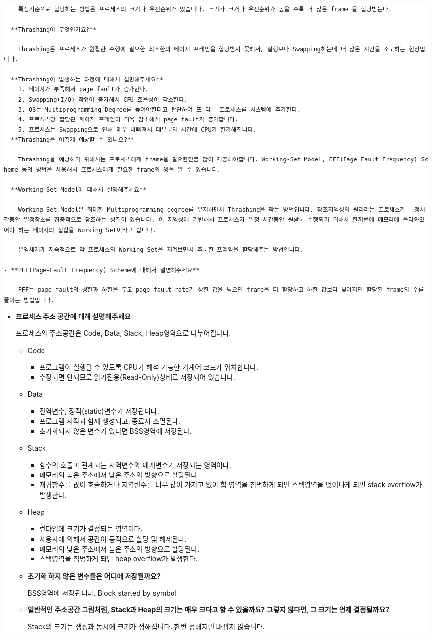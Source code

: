         특정기준으로 할당하는 방법은 프로세스의 크기나 우선순위가 있습니다. 크기가 크거나 우선순위가 높을 수록 더 많은 frame 을 할당받는다.
        
    - **Thrashing이 무엇인가요?**
        
        Thrashing은 프로세스가 원활한 수행에 필요한 최소한의 페이지 프레임을 할당받지 못해서, 실행보다 Swapping하는데 더 많은 시간을 소모하는 현상입니다.
        
    - **Thrashing이 발생하는 과정에 대해서 설명해주세요**
        1. 페이지가 부족해서 page fault가 증가한다.
        2. Swapping(I/O) 작업이 증가해서 CPU 효율성이 감소한다.
        3. OS는 Multiprogramming Degree를 높여야한다고 판단하여 또 다른 프로세스를 시스템에 추가한다.
        4. 프로세스당 할당된 페이지 프레임이 더욱 감소해서 page fault가 증가합니다.
        5. 프로세스는 Swapping으로 인해 매우 바빠져서 대부분의 시간에 CPU가 한가해집니다.
    - **Thrashing을 어떻게 예방할 수 있나요?**
        
        Thrashing을 예방하기 위해서는 프로세스에게 frame을 필요한만큼 많이 제공해야합니다. Working-Set Model, PFF(Page Fault Frequency) Scheme 등의 방법을 사용해서 프로세스에게 필요한 frame의 양을 알 수 있습니다.
        
    - **Working-Set Model에 대해서 설명해주세요**
        
        Working-Set Model은 최대한 Multiprogramming degree를 유지하면서 Thrashing을 막는 방법입니다. 참조지역성의 원리라는 프로세스가 특정시간동안 일정장소를 집중적으로 참조하는 성질이 있습니다. 이 지역성에 기반해서 프로세스가 일정 시간동안 원활히 수행되기 위해서 한꺼번에 메모리에 올라와있어야 하는 페이지의 집합을 Working Set이라고 합니다.
        
        운영체제가 지속적으로 각 프로세스의 Working-Set을 지켜보면서 추분한 프레임을 할당해주는 방법입니다.
        
    - **PFF(Page-Fault Frequency) Scheme에 대해서 설명해주세요**
        
        PFF는 page fault의 상한과 하한을 두고 page fault rate가 상한 값을 넘으면 frame을 더 할당하고 하한 값보다 낮아지면 할당된 frame의 수를 줄이는 방법입니다.
        
    

- **프로세스 주소 공간에 대해 설명해주세요**
    
    프로세스의 주소공간은 Code, Data, Stack, Heap영역으로 나누어집니다.
    
    - Code
        - 프로그램이 실행될 수 있도록 CPU가 해석 가능한 기계어 코드가 위치합니다.
        - 수정되면 안되므로 읽기전용(Read-Only)상태로 저장되어 있습니다.
    - Data
        - 전역변수, 정적(static)변수가 저장됩니다.
        - 프로그램 시작과 함께 생성되고, 종료시 소멸된다.
        - 초기화되지 않은 변수가 있다면 BSS영역에 저장된다.
    - Stack
        - 함수의 호출과 관계되는 지역변수와 매개변수가 저장되는 영역이다.
        - 메모리의 높은 주소에서 낮은 주소의 방향으로 할당된다.
        - 재귀함수를 많이 호출하거나 지역변수를 너무 많이 가지고 있어 ~~힙 영역을 침범하게 되면~~ 스택영역을 벗어나게 되면 stack overflow가 발생한다.
    - Heap
        - 런타임에 크기가 결정되는 영역이다.
        - 사용자에 의해서 공간이 동적으로 할당 및 해제된다.
        - 메모리의 낮은 주소에서 높은 주소의 방향으로 할당된다.
        - 스택영역을 침범하게 되면 heap overflow가 발생한다.
    - **초기화 하지 않은 변수들은 어디에 저장될까요?**
        
        BSS영역에 저장됩니다. Block started by symbol
        
    - **일반적인 주소공간 그림처럼, Stack과 Heap의 크기는 매우 크다고 할 수 있을까요? 그렇지 않다면, 그 크기는 언제 결정될까요?**
        
        Stack의 크기는 생성과 동시에 크기가 정해집니다. 한번 정해지면 바뀌지 않습니다.
        